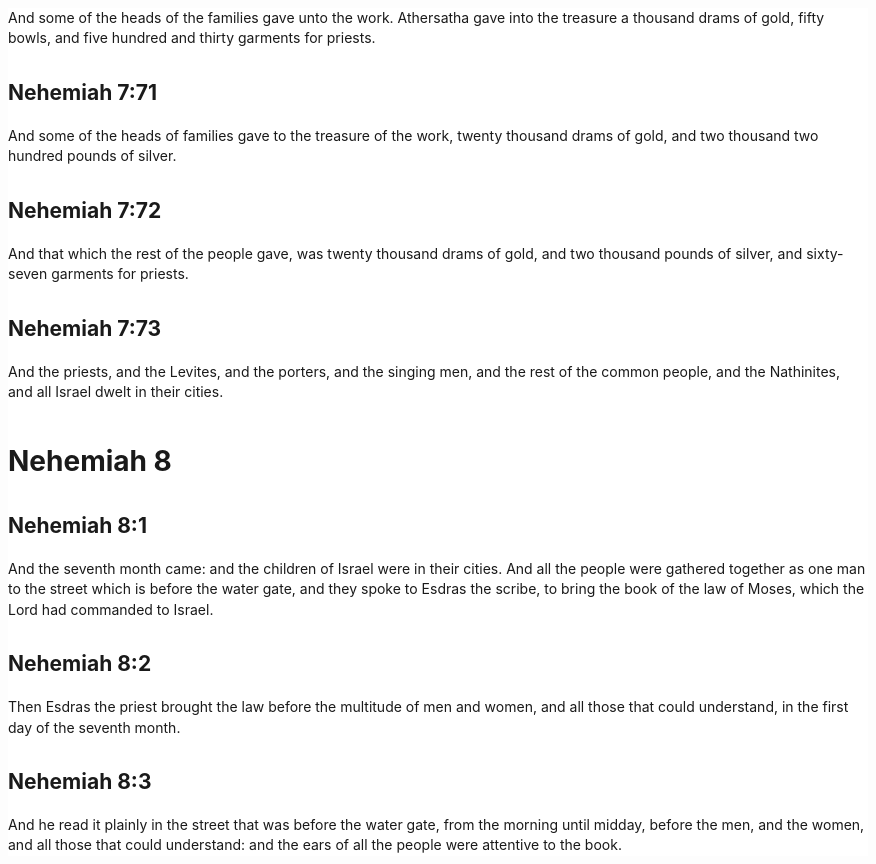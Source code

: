 And some of the heads of the families gave unto the work. Athersatha gave into the treasure a thousand drams of gold, fifty bowls, and five hundred and thirty garments for priests.


<a id="org614ddf3"></a>

## Nehemiah 7:71

And some of the heads of families gave to the treasure of the work, twenty thousand drams of gold, and two thousand two hundred pounds of silver.


<a id="org178e334"></a>

## Nehemiah 7:72

And that which the rest of the people gave, was twenty thousand drams of gold, and two thousand pounds of silver, and sixty-seven garments for priests.


<a id="org87af5f6"></a>

## Nehemiah 7:73

And the priests, and the Levites, and the porters, and the singing men, and the rest of the common people, and the Nathinites, and all Israel dwelt in their cities. 


<a id="orgb97487c"></a>

# Nehemiah 8


<a id="orgacd9bbf"></a>

## Nehemiah 8:1

And the seventh month came: and the children of Israel were in their cities. And all the people were gathered together as one man to the street which is before the water gate, and they spoke to Esdras the scribe, to bring the book of the law of Moses, which the Lord had commanded to Israel.


<a id="orgff5e371"></a>

## Nehemiah 8:2

Then Esdras the priest brought the law before the multitude of men and women, and all those that could understand, in the first day of the seventh month.


<a id="org1918725"></a>

## Nehemiah 8:3

And he read it plainly in the street that was before the water gate, from the morning until midday, before the men, and the women, and all those that could understand: and the ears of all the people were attentive to the book.
